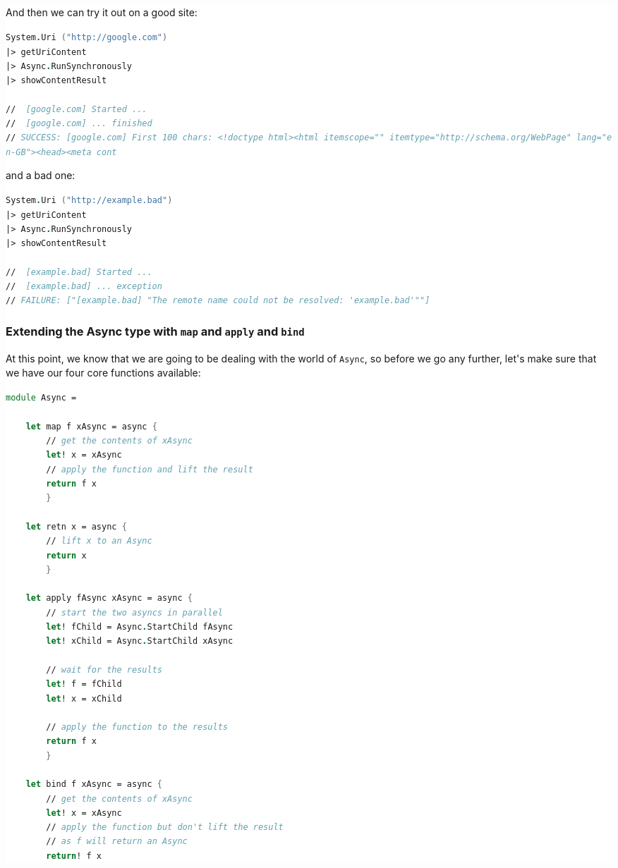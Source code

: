 And then we can try it out on a good site:

```fsharp
System.Uri ("http://google.com") 
|> getUriContent 
|> Async.RunSynchronously 
|> showContentResult 

//  [google.com] Started ...
//  [google.com] ... finished
// SUCCESS: [google.com] First 100 chars: <!doctype html><html itemscope="" itemtype="http://schema.org/WebPage" lang="en-GB"><head><meta cont
```

and a bad one:

```fsharp
System.Uri ("http://example.bad") 
|> getUriContent 
|> Async.RunSynchronously 
|> showContentResult 

//  [example.bad] Started ...
//  [example.bad] ... exception
// FAILURE: ["[example.bad] "The remote name could not be resolved: 'example.bad'""]
```

### Extending the Async type with `map` and `apply` and `bind`

At this point, we know that we are going to be dealing with the world of `Async`, so before we go any further, let's make sure that we have our four core functions available:

```fsharp
module Async = 

    let map f xAsync = async {
        // get the contents of xAsync 
        let! x = xAsync 
        // apply the function and lift the result
        return f x
        }

    let retn x = async {
        // lift x to an Async
        return x
        }

    let apply fAsync xAsync = async {
        // start the two asyncs in parallel
        let! fChild = Async.StartChild fAsync
        let! xChild = Async.StartChild xAsync

        // wait for the results
        let! f = fChild
        let! x = xChild 

        // apply the function to the results
        return f x 
        }

    let bind f xAsync = async {
        // get the contents of xAsync 
        let! x = xAsync 
        // apply the function but don't lift the result
        // as f will return an Async
        return! f x
```